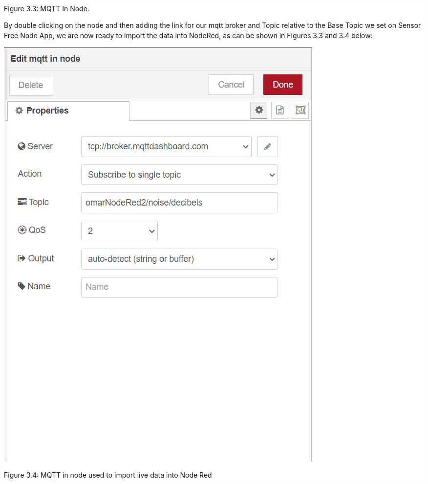 Figure 3.3: MQTT In Node.

By double clicking on the node and then adding the link for our mqtt broker and Topic relative to the Base Topic we set on Sensor Free Node App, we are now ready to import the data into NodeRed, as can be shown in Figures 3.3 and 3.4 below:

![Fig 3.4](media/1.png)

Figure 3.4: MQTT in node used to import live data into Node Red
